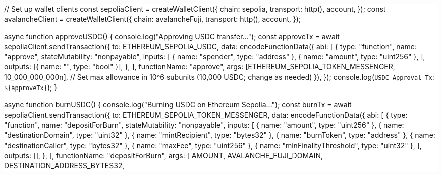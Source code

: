 // Set up wallet clients
const sepoliaClient = createWalletClient({
  chain: sepolia,
  transport: http(),
  account,
});
const avalancheClient = createWalletClient({
  chain: avalancheFuji,
  transport: http(),
  account,
});

async function approveUSDC() {
  console.log("Approving USDC transfer...");
  const approveTx = await sepoliaClient.sendTransaction({
    to: ETHEREUM_SEPOLIA_USDC,
    data: encodeFunctionData({
      abi: [
        {
          type: "function",
          name: "approve",
          stateMutability: "nonpayable",
          inputs: [
            { name: "spender", type: "address" },
            { name: "amount", type: "uint256" },
          ],
          outputs: [{ name: "", type: "bool" }],
        },
      ],
      functionName: "approve",
      args: [ETHEREUM_SEPOLIA_TOKEN_MESSENGER, 10_000_000_000n], // Set max allowance in 10^6 subunits (10,000 USDC; change as needed)
    }),
  });
  console.log(`USDC Approval Tx: ${approveTx}`);
}

async function burnUSDC() {
  console.log("Burning USDC on Ethereum Sepolia...");
  const burnTx = await sepoliaClient.sendTransaction({
    to: ETHEREUM_SEPOLIA_TOKEN_MESSENGER,
    data: encodeFunctionData({
      abi: [
        {
          type: "function",
          name: "depositForBurn",
          stateMutability: "nonpayable",
          inputs: [
            { name: "amount", type: "uint256" },
            { name: "destinationDomain", type: "uint32" },
            { name: "mintRecipient", type: "bytes32" },
            { name: "burnToken", type: "address" },
            { name: "destinationCaller", type: "bytes32" },
            { name: "maxFee", type: "uint256" },
            { name: "minFinalityThreshold", type: "uint32" },
          ],
          outputs: [],
        },
      ],
      functionName: "depositForBurn",
      args: [
        AMOUNT,
        AVALANCHE_FUJI_DOMAIN,
        DESTINATION_ADDRESS_BYTES32,